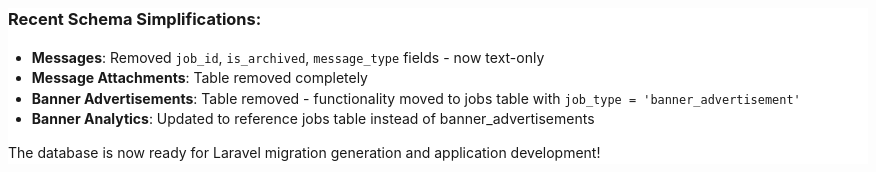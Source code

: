 ### **Recent Schema Simplifications:**
- **Messages**: Removed `job_id`, `is_archived`, `message_type` fields - now text-only
- **Message Attachments**: Table removed completely
- **Banner Advertisements**: Table removed - functionality moved to jobs table with `job_type = 'banner_advertisement'`
- **Banner Analytics**: Updated to reference jobs table instead of banner_advertisements

The database is now ready for Laravel migration generation and application development!
